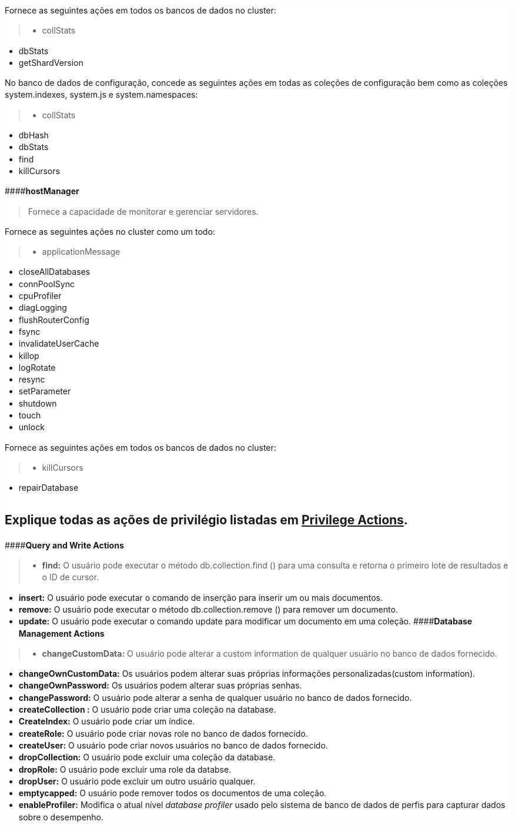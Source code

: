 Fornece as seguintes ações em todos os bancos de dados no cluster:
>* collStats
* dbStats
* getShardVersion

No banco de dados de configuração, concede as seguintes ações em todas as coleções de configuração bem como as coleções system.indexes, system.js e system.namespaces:
>* collStats
* dbHash
* dbStats
* find
* killCursors

####**hostManager**
>Fornece a capacidade de monitorar e gerenciar servidores.

Fornece as seguintes ações no cluster como um todo:
>* applicationMessage
* closeAllDatabases
* connPoolSync
* cpuProfiler
* diagLogging
* flushRouterConfig
* fsync
* invalidateUserCache
* killop
* logRotate
* resync
* setParameter
* shutdown
* touch
* unlock

Fornece as seguintes ações em todos os bancos de dados no cluster:
>* killCursors
* repairDatabase

## Explique todas as ações de privilégio listadas em [Privilege Actions](https://docs.mongodb.org/manual/reference/privilege-actions/).

####**Query and Write Actions**
>* **find:** O usuário pode executar o método db.collection.find () para uma consulta e retorna o primeiro lote de resultados e o ID de cursor.
* **insert:** O usuário pode executar o comando de inserção para inserir um ou mais documentos.
* **remove:** O usuário pode executar o método db.collection.remove () para remover um documento.
* **update:** O usuário pode executar o comando update para modificar um documento em uma coleção.
####**Database Management Actions**
> * **changeCustomData:** O usuário pode alterar a custom information de qualquer usuário no banco de dados fornecido.
* **changeOwnCustomData:** Os usuários podem alterar suas próprias informações personalizadas(custom information).
* **changeOwnPassword:** Os usuários podem alterar suas próprias senhas.
* **changePassword:** O usuário pode alterar a senha de qualquer usuário no banco de dados fornecido.
* **createCollection :** O usuário pode criar uma coleção na database.
* **CreateIndex:** O usuário pode criar um índice.
* **createRole:** O usuário pode criar novas role no banco de dados fornecido.
* **createUser:** O usuário pode criar novos usuários no banco de dados fornecido.
* **dropCollection:** O usuário pode excluir uma coleção da database.
* **dropRole:** O usuário pode excluir uma role da databse.
* **dropUser:** O usuário pode excluir um outro usuário qualquer.
* **emptycapped:** O usuário pode remover todos os documentos de uma coleção.
* **enableProfiler:** Modifica o atual nível *database profiler*  usado pelo sistema de banco de dados de perfis para capturar dados sobre o desempenho.